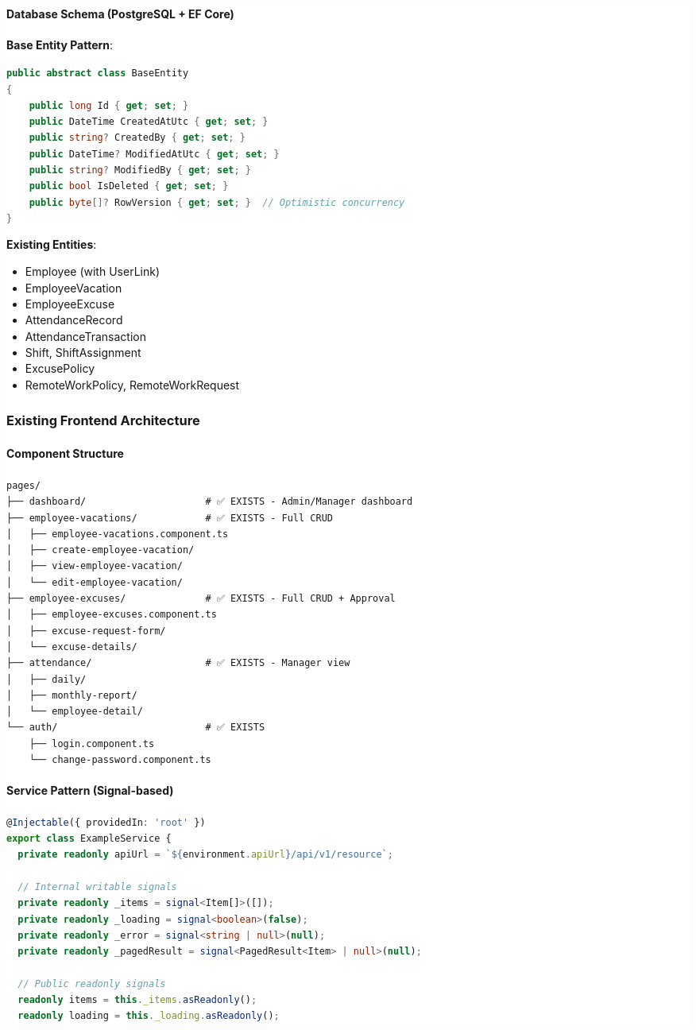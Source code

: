 #### Database Schema (PostgreSQL + EF Core)
**Base Entity Pattern**:
```csharp
public abstract class BaseEntity
{
    public long Id { get; set; }
    public DateTime CreatedAtUtc { get; set; }
    public string? CreatedBy { get; set; }
    public DateTime? ModifiedAtUtc { get; set; }
    public string? ModifiedBy { get; set; }
    public bool IsDeleted { get; set; }
    public byte[]? RowVersion { get; set; }  // Optimistic concurrency
}
```

**Existing Entities**:
- Employee (with UserLink)
- EmployeeVacation
- EmployeeExcuse
- AttendanceRecord
- AttendanceTransaction
- Shift, ShiftAssignment
- ExcusePolicy
- RemoteWorkPolicy, RemoteWorkRequest

### Existing Frontend Architecture

#### Component Structure
```
pages/
├── dashboard/                     # ✅ EXISTS - Admin/Manager dashboard
├── employee-vacations/            # ✅ EXISTS - Full CRUD
│   ├── employee-vacations.component.ts
│   ├── create-employee-vacation/
│   ├── view-employee-vacation/
│   └── edit-employee-vacation/
├── employee-excuses/              # ✅ EXISTS - Full CRUD + Approval
│   ├── employee-excuses.component.ts
│   ├── excuse-request-form/
│   └── excuse-details/
├── attendance/                    # ✅ EXISTS - Manager view
│   ├── daily/
│   ├── monthly-report/
│   └── employee-detail/
└── auth/                          # ✅ EXISTS
    ├── login.component.ts
    └── change-password.component.ts
```

#### Service Pattern (Signal-based)
```typescript
@Injectable({ providedIn: 'root' })
export class ExampleService {
  private readonly apiUrl = `${environment.apiUrl}/api/v1/resource`;

  // Internal writable signals
  private readonly _items = signal<Item[]>([]);
  private readonly _loading = signal<boolean>(false);
  private readonly _error = signal<string | null>(null);
  private readonly _pagedResult = signal<PagedResult<Item> | null>(null);

  // Public readonly signals
  readonly items = this._items.asReadonly();
  readonly loading = this._loading.asReadonly();
```
